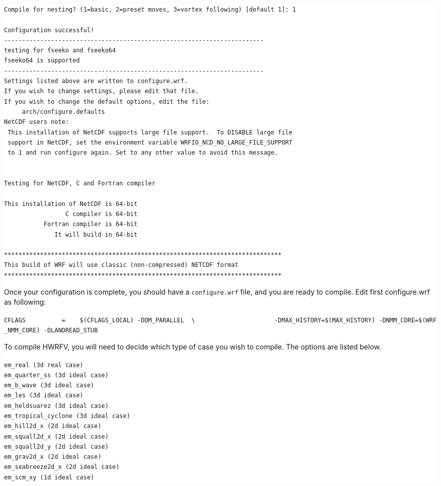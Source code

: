 ```console
Compile for nesting? (1=basic, 2=preset moves, 3=vortex following) [default 1]: 1

Configuration successful! 
------------------------------------------------------------------------
testing for fseeko and fseeko64
fseeko64 is supported
------------------------------------------------------------------------
Settings listed above are written to configure.wrf.
If you wish to change settings, please edit that file.
If you wish to change the default options, edit the file:
     arch/configure.defaults
NetCDF users note:
 This installation of NetCDF supports large file support.  To DISABLE large file
 support in NetCDF, set the environment variable WRFIO_NCD_NO_LARGE_FILE_SUPPORT
 to 1 and run configure again. Set to any other value to avoid this message.
  

Testing for NetCDF, C and Fortran compiler

This installation of NetCDF is 64-bit
                 C compiler is 64-bit
           Fortran compiler is 64-bit
              It will build in 64-bit

*****************************************************************************
This build of WRF will use classic (non-compressed) NETCDF format
*****************************************************************************

```

Once your configuration is complete, you should have a `configure.wrf` file, and you are ready to compile. Edit first configure.wrf as following:
```console
CFLAGS          =    $(CFLAGS_LOCAL) -DDM_PARALLEL  \                      -DMAX_HISTORY=$(MAX_HISTORY) -DNMM_CORE=$(WRF_NMM_CORE) -DLANDREAD_STUB
```
To compile HWRFV, you will need to decide which type of case you wish to compile. The options are listed below.
```console
em_real (3d real case)
em_quarter_ss (3d ideal case)
em_b_wave (3d ideal case)
em_les (3d ideal case)
em_heldsuarez (3d ideal case)
em_tropical_cyclone (3d ideal case)
em_hill2d_x (2d ideal case)
em_squall2d_x (2d ideal case)
em_squall2d_y (2d ideal case)
em_grav2d_x (2d ideal case)
em_seabreeze2d_x (2d ideal case)
em_scm_xy (1d ideal case)
```
